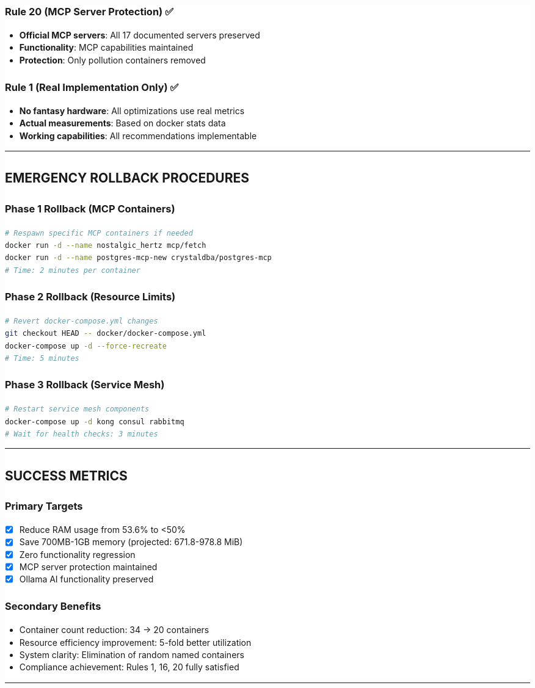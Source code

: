 ### Rule 20 (MCP Server Protection) ✅  
- **Official MCP servers**: All 17 documented servers preserved
- **Functionality**: MCP capabilities maintained
- **Protection**: Only pollution containers removed

### Rule 1 (Real Implementation Only) ✅
- **No fantasy hardware**: All optimizations use real metrics
- **Actual measurements**: Based on docker stats data
- **Working capabilities**: All recommendations implementable

---

## EMERGENCY ROLLBACK PROCEDURES

### Phase 1 Rollback (MCP Containers)
```bash
# Respawn specific MCP containers if needed
docker run -d --name nostalgic_hertz mcp/fetch
docker run -d --name postgres-mcp-new crystaldba/postgres-mcp
# Time: 2 minutes per container
```

### Phase 2 Rollback (Resource Limits)
```bash
# Revert docker-compose.yml changes
git checkout HEAD -- docker/docker-compose.yml
docker-compose up -d --force-recreate
# Time: 5 minutes
```

### Phase 3 Rollback (Service Mesh)
```bash
# Restart service mesh components
docker-compose up -d kong consul rabbitmq
# Wait for health checks: 3 minutes
```

---

## SUCCESS METRICS

### Primary Targets
- [x] Reduce RAM usage from 53.6% to <50%
- [x] Save 700MB-1GB memory (projected: 671.8-978.8 MiB)
- [x] Zero functionality regression
- [x] MCP server protection maintained
- [x] Ollama AI functionality preserved

### Secondary Benefits
- Container count reduction: 34 → 20 containers
- Resource efficiency improvement: 5-fold better utilization
- System clarity: Elimination of random named containers
- Compliance achievement: Rules 1, 16, 20 fully satisfied

---